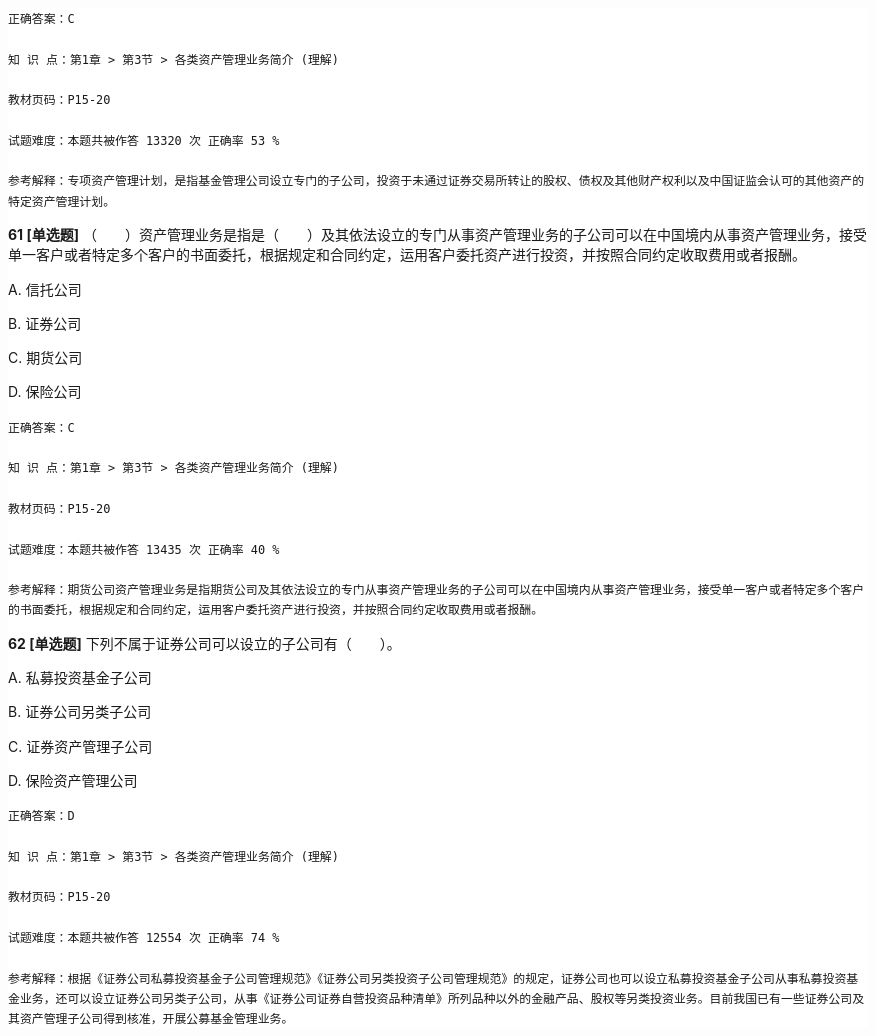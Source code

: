 ```
正确答案：C

知 识 点：第1章 > 第3节 > 各类资产管理业务简介 (理解)

教材页码：P15-20

试题难度：本题共被作答 13320 次 正确率 53 %

参考解释：专项资产管理计划，是指基金管理公司设立专门的子公司，投资于未通过证券交易所转让的股权、债权及其他财产权利以及中国证监会认可的其他资产的特定资产管理计划。
```


**61 [单选题]** （&emsp;&emsp;）资产管理业务是指是（&emsp;&emsp;）及其依法设立的专门从事资产管理业务的子公司可以在中国境内从事资产管理业务，接受单一客户或者特定多个客户的书面委托，根据规定和合同约定，运用客户委托资产进行投资，并按照合同约定收取费用或者报酬。

A. 信托公司

B. 证券公司

C. 期货公司

D. 保险公司

```
正确答案：C

知 识 点：第1章 > 第3节 > 各类资产管理业务简介 (理解)

教材页码：P15-20

试题难度：本题共被作答 13435 次 正确率 40 %

参考解释：期货公司资产管理业务是指期货公司及其依法设立的专门从事资产管理业务的子公司可以在中国境内从事资产管理业务，接受单一客户或者特定多个客户的书面委托，根据规定和合同约定，运用客户委托资产进行投资，并按照合同约定收取费用或者报酬。
```


**62 [单选题]** 下列不属于证券公司可以设立的子公司有（&emsp;&emsp;）。

A. 私募投资基金子公司

B. 证券公司另类子公司

C. 证券资产管理子公司

D. 保险资产管理公司

```
正确答案：D

知 识 点：第1章 > 第3节 > 各类资产管理业务简介 (理解)

教材页码：P15-20

试题难度：本题共被作答 12554 次 正确率 74 %

参考解释：根据《证券公司私募投资基金子公司管理规范》《证券公司另类投资子公司管理规范》的规定，证券公司也可以设立私募投资基金子公司从事私募投资基金业务，还可以设立证券公司另类子公司，从事《证券公司证券自营投资品种清单》所列品种以外的金融产品、股权等另类投资业务。目前我国已有一些证券公司及其资产管理子公司得到核准，开展公募基金管理业务。
```
